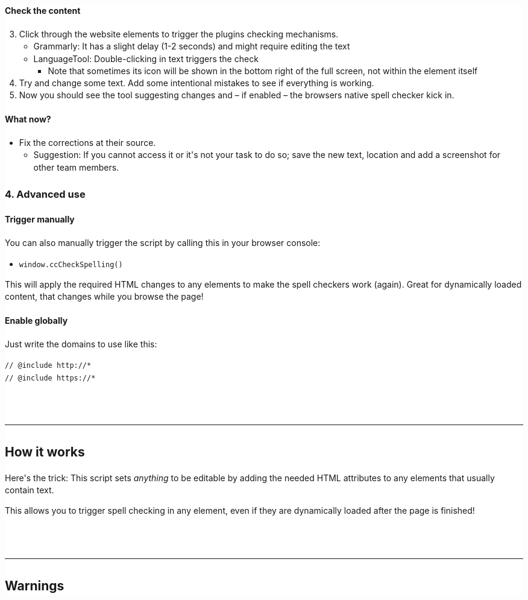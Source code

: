 #### Check the content

3. Click through the website elements to trigger the plugins checking mechanisms.
   - Grammarly: It has a slight delay (1-2 seconds) and might require editing the text
   - LanguageTool: Double-clicking in text triggers the check
     - Note that sometimes its icon will be shown in the bottom right of the full screen, not within the element itself
4. Try and change some text. Add some intentional mistakes to see if everything is working.
5. Now you should see the tool suggesting changes and – if enabled – the browsers native spell checker kick in.


#### What now?

- Fix the corrections at their source.
  - Suggestion: If you cannot access it or it's not your task to do so; save the new text, location and add a screenshot for other team members.


### 4. Advanced use

#### Trigger manually

You can also manually trigger the script by calling this in your browser console:

- `window.ccCheckSpelling()`

This will apply the required HTML changes to any elements to make the spell checkers work (again). Great for dynamically loaded content, that changes while you browse the page!

#### Enable globally

Just write the domains to use like this:

````
// @include http://*
// @include https://*
````


<br><br>

---

## How it works

Here's the trick: This script sets _anything_ to be editable by adding the needed HTML attributes to any elements that usually contain text.

This allows you to trigger spell checking in any element, even if they are dynamically loaded after the page is finished!

<br><br>

---

## Warnings
